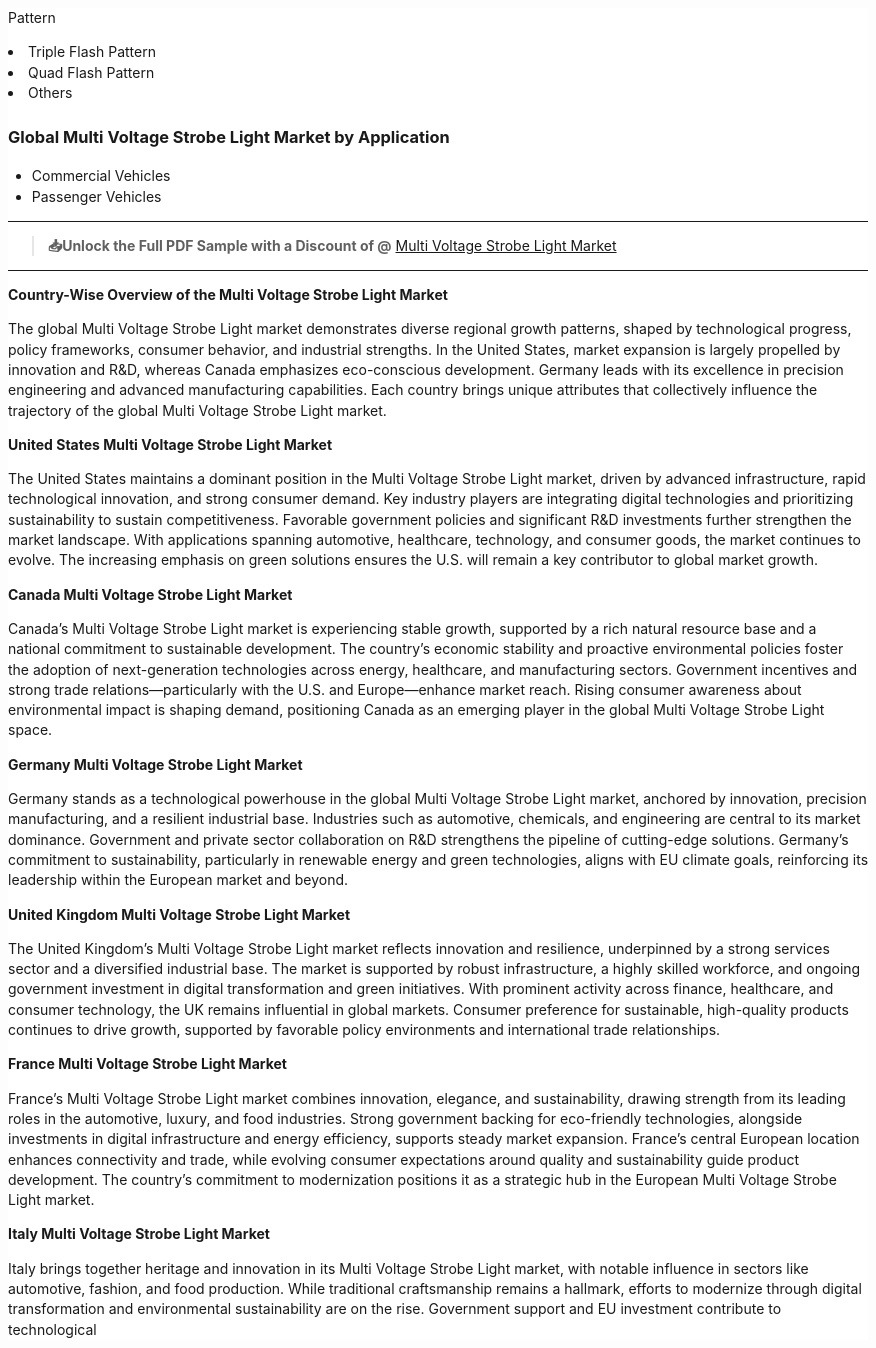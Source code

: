 Pattern</li><li>Triple Flash Pattern</li><li>Quad Flash Pattern</li><li>Others</li></ul><h3>Global Multi Voltage Strobe Light Market by Application</h3><ul><li>Commercial Vehicles</li><li>Passenger Vehicles</li></ul></p><hr /><blockquote><p><strong>📥Unlock the Full PDF Sample with a Discount of @</strong> <a href="https://www.marketresearchintellect.com/ask-for-discount/?rid=1064626&amp;utm_source=Github-April&amp;utm_medium=049">Multi Voltage Strobe Light Market</a></p></blockquote><hr /><p class="" data-start="217" data-end="261"><strong data-start="217" data-end="261">Country-Wise Overview of the Multi Voltage Strobe Light Market</strong></p><p class="" data-start="263" data-end="774">The global Multi Voltage Strobe Light market demonstrates diverse regional growth patterns, shaped by technological progress, policy frameworks, consumer behavior, and industrial strengths. In the United States, market expansion is largely propelled by innovation and R&amp;D, whereas Canada emphasizes eco-conscious development. Germany leads with its excellence in precision engineering and advanced manufacturing capabilities. Each country brings unique attributes that collectively influence the trajectory of the global Multi Voltage Strobe Light market.</p><p class="" data-start="776" data-end="1421"><strong data-start="776" data-end="805">United States Multi Voltage Strobe Light Market</strong></p><p class="" data-start="776" data-end="1421">The United States maintains a dominant position in the Multi Voltage Strobe Light market, driven by advanced infrastructure, rapid technological innovation, and strong consumer demand. Key industry players are integrating digital technologies and prioritizing sustainability to sustain competitiveness. Favorable government policies and significant R&amp;D investments further strengthen the market landscape. With applications spanning automotive, healthcare, technology, and consumer goods, the market continues to evolve. The increasing emphasis on green solutions ensures the U.S. will remain a key contributor to global market growth.</p><p class="" data-start="1423" data-end="2019"><strong data-start="1423" data-end="1445">Canada Multi Voltage Strobe Light Market</strong></p><p class="" data-start="1423" data-end="2019">Canada&rsquo;s Multi Voltage Strobe Light market is experiencing stable growth, supported by a rich natural resource base and a national commitment to sustainable development. The country&rsquo;s economic stability and proactive environmental policies foster the adoption of next-generation technologies across energy, healthcare, and manufacturing sectors. Government incentives and strong trade relations&mdash;particularly with the U.S. and Europe&mdash;enhance market reach. Rising consumer awareness about environmental impact is shaping demand, positioning Canada as an emerging player in the global Multi Voltage Strobe Light space.</p><p class="" data-start="2021" data-end="2591"><strong data-start="2021" data-end="2044">Germany Multi Voltage Strobe Light Market</strong></p><p class="" data-start="2021" data-end="2591">Germany stands as a technological powerhouse in the global Multi Voltage Strobe Light market, anchored by innovation, precision manufacturing, and a resilient industrial base. Industries such as automotive, chemicals, and engineering are central to its market dominance. Government and private sector collaboration on R&amp;D strengthens the pipeline of cutting-edge solutions. Germany&rsquo;s commitment to sustainability, particularly in renewable energy and green technologies, aligns with EU climate goals, reinforcing its leadership within the European market and beyond.</p><p class="" data-start="2593" data-end="3221"><strong data-start="2593" data-end="2623">United Kingdom Multi Voltage Strobe Light Market</strong></p><p class="" data-start="2593" data-end="3221">The United Kingdom&rsquo;s Multi Voltage Strobe Light market reflects innovation and resilience, underpinned by a strong services sector and a diversified industrial base. The market is supported by robust infrastructure, a highly skilled workforce, and ongoing government investment in digital transformation and green initiatives. With prominent activity across finance, healthcare, and consumer technology, the UK remains influential in global markets. Consumer preference for sustainable, high-quality products continues to drive growth, supported by favorable policy environments and international trade relationships.</p><p class="" data-start="3223" data-end="3838"><strong data-start="3223" data-end="3245">France Multi Voltage Strobe Light Market</strong></p><p class="" data-start="3223" data-end="3838">France&rsquo;s Multi Voltage Strobe Light market combines innovation, elegance, and sustainability, drawing strength from its leading roles in the automotive, luxury, and food industries. Strong government backing for eco-friendly technologies, alongside investments in digital infrastructure and energy efficiency, supports steady market expansion. France&rsquo;s central European location enhances connectivity and trade, while evolving consumer expectations around quality and sustainability guide product development. The country&rsquo;s commitment to modernization positions it as a strategic hub in the European Multi Voltage Strobe Light market.</p><p class="" data-start="3840" data-end="4422"><strong data-start="3840" data-end="3861">Italy Multi Voltage Strobe Light Market</strong></p><p class="" data-start="3840" data-end="4422">Italy brings together heritage and innovation in its Multi Voltage Strobe Light market, with notable influence in sectors like automotive, fashion, and food production. While traditional craftsmanship remains a hallmark, efforts to modernize through digital transformation and environmental sustainability are on the rise. Government support and EU investment contribute to technological